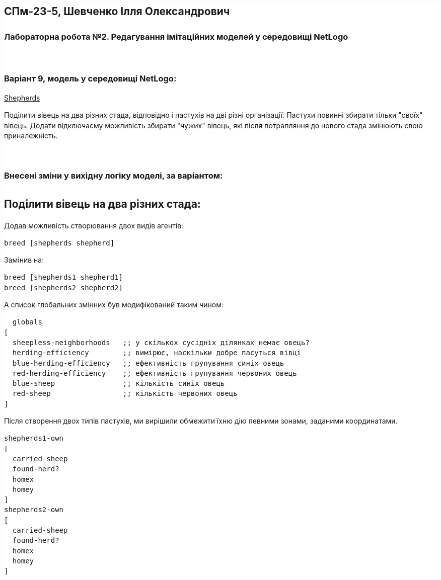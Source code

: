 ## СПм-23-5, Шевченко Ілля Олександрович
### Лабораторна робота №**2**. Редагування імітаційних моделей у середовищі NetLogo

<br>

### Варіант 9, модель у середовищі NetLogo:
[Shepherds](http://www.netlogoweb.org/launch#http://www.netlogoweb.org/assets/modelslib/Sample%20Models/Biology/Shepherds.nlogo)

Поділити вівець на два різних стада, відповідно і пастухів на дві різні організації. Пастухи повинні збирати тільки "своїх" вівець. Додати відключаєму можливість збирати "чужих" вівець, які після потрапляння до нового стада змінюють свою приналежність.

<br>

### Внесені зміни у вихідну логіку моделі, за варіантом:

## Поділити вівець на два різних стада:
Додав можливість створювання двох видів агентів:

<pre>
breed [shepherds shepherd]
</pre>
Замінив на:
<pre>
breed [shepherds1 shepherd1]
breed [shepherds2 shepherd2]
</pre>

А список глобальних змінних був модифікований таким чином:

<pre>
  globals
[
  sheepless-neighborhoods   ;; у скількох сусідніх ділянках немає овець?
  herding-efficiency        ;; вимірює, наскільки добре пасуться вівці
  blue-herding-efficiency   ;; ефективність групування синіх овець
  red-herding-efficiency    ;; ефективність групування червоних овець
  blue-sheep                ;; кількість синіх овець
  red-sheep                 ;; кількість червоних овець
]
</pre>

Після створення двох типів пастухів, ми вирішили обмежити їхню дію певними зонами, заданими координатами.

<pre>
shepherds1-own
[
  carried-sheep
  found-herd?
  homex
  homey
]
shepherds2-own
[
  carried-sheep
  found-herd?
  homex
  homey
]
</pre>
